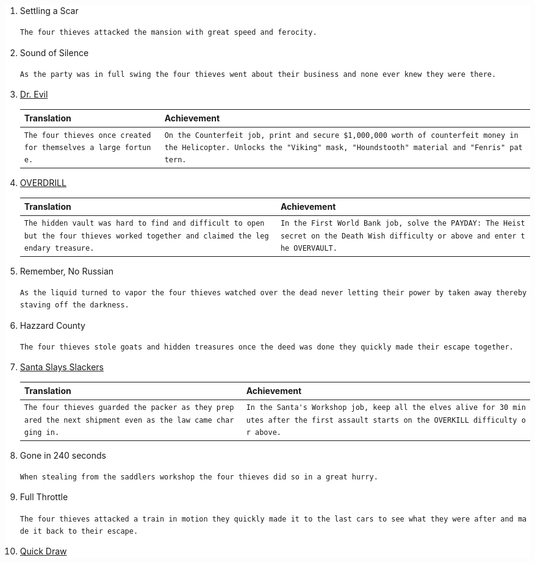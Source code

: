 1. Settling a Scar

   `The four thieves attacked the mansion with great speed and ferocity.`

1. Sound of Silence

   `As the party was in full swing the four thieves went about their business
    and none ever knew they were there.`

1. [Dr. Evil]("Plaques/Dr.%20Evil%20-%20The%20four%20thieves%20once%20created%20for%20themselves%20a%20large%20fortune.jpg")

   Translation  | Achievement
   ------------ | -------------
   `The four thieves once created for themselves a large fortune.` | `On the Counterfeit job, print and secure $1,000,000 worth of counterfeit money in the Helicopter. Unlocks the "Viking" mask, "Houndstooth" material and "Fenris" pattern.`

1. [OVERDRILL]("Plaques/Overdrill%20-%20The%20hidden%20vault%20was%20hard%20to%20find%20and%20difficult%20to%20open%20but%20the%20four%20thieves%20worked%20together%20and%20claimed%20the%20legendary%20treasure.jpg")

   Translation  | Achievement
   ------------ | -------------
   `The hidden vault was hard to find and difficult to open but the four thieves worked together and claimed the legendary treasure.` | `In the First World Bank job, solve the PAYDAY: The Heist secret on the Death Wish difficulty or above and enter the OVERVAULT.`

1. Remember, No Russian

   `As the liquid turned to vapor the four thieves watched over the dead never
    letting their power by taken away thereby staving off the darkness.`

1. Hazzard County

   `The four thieves stole goats and hidden treasures once the deed was done
    they quickly made their escape together.`

1. [Santa Slays Slackers]("Plaques/Santa%20Slays%20Slackers%20-%20The%20four%20thieves%20guarded%20the%20packer%20as%20they%20prepared%20the%20next%20shipment%20even%20as%20the%20law%20came%20charging%20in.jpg")

   Translation  | Achievement
   ------------ | -------------
   `The four thieves guarded the packer as they prepared the next shipment even as the law came charging in.` | `In the Santa's Workshop job, keep all the elves alive for 30 minutes after the first assault starts on the OVERKILL difficulty or above.`

1. Gone in 240 seconds

   `When stealing from the saddlers workshop the four thieves did so in a great
    hurry.`

1. Full Throttle

   `The four thieves attacked a train in motion they quickly made it to the last
    cars to see what they were after and made it back to their escape.`

1. [Quick Draw]("Plaques/Quick%20Draw%20-%20A%20room%20full%20of%20riches,%20a%20house%20full%20of%20thugs.%20The%20four%20thieves%20were%20quick%20and%20deadly%20and%20before%20anyone%20knew%20it%20all%20the%20thugs%20were%20dead.jpg")
